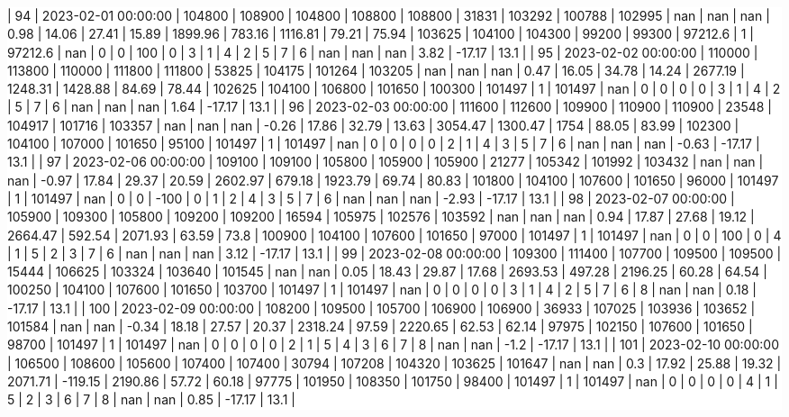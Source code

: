 |  94 | 2023-02-01 00:00:00 | 104800 | 108900 | 104800 |  108800 |    108800   |    31831 | 103292   |   100788 | 102995   |       nan |       nan |       nan |  0.98 |    14.06 |    27.41 |    15.89 |       1899.96 |         783.16 |        1116.81 |           79.21 |           75.94 |  103625 |   104100 |  104300 |    99200 |    99300 |        97212.6 |               1 |         97212.6 |           nan   |                    0 |                 0 |            100 |            0 |           3 |           1 |          4 |            2 |             5 |             7 |             6 |            nan |            nan |            nan |    3.82 | -17.17 | 13.1 |
|  95 | 2023-02-02 00:00:00 | 110000 | 113800 | 110000 |  111800 |    111800   |    53825 | 104175   |   101264 | 103205   |       nan |       nan |       nan |  0.47 |    16.05 |    34.78 |    14.24 |       2677.19 |        1248.31 |        1428.88 |           84.69 |           78.44 |  102625 |   104100 |  106800 |   101650 |   100300 |       101497   |               1 |        101497   |           nan   |                    0 |                 0 |              0 |            0 |           3 |           1 |          4 |            2 |             5 |             7 |             6 |            nan |            nan |            nan |    1.64 | -17.17 | 13.1 |
|  96 | 2023-02-03 00:00:00 | 111600 | 112600 | 109900 |  110900 |    110900   |    23548 | 104917   |   101716 | 103357   |       nan |       nan |       nan | -0.26 |    17.86 |    32.79 |    13.63 |       3054.47 |        1300.47 |        1754    |           88.05 |           83.99 |  102300 |   104100 |  107000 |   101650 |    95100 |       101497   |               1 |        101497   |           nan   |                    0 |                 0 |              0 |            0 |           2 |           1 |          4 |            3 |             5 |             7 |             6 |            nan |            nan |            nan |   -0.63 | -17.17 | 13.1 |
|  97 | 2023-02-06 00:00:00 | 109100 | 109100 | 105800 |  105900 |    105900   |    21277 | 105342   |   101992 | 103432   |       nan |       nan |       nan | -0.97 |    17.84 |    29.37 |    20.59 |       2602.97 |         679.18 |        1923.79 |           69.74 |           80.83 |  101800 |   104100 |  107600 |   101650 |    96000 |       101497   |               1 |        101497   |           nan   |                    0 |                 0 |           -100 |            0 |           1 |           2 |          4 |            3 |             5 |             7 |             6 |            nan |            nan |            nan |   -2.93 | -17.17 | 13.1 |
|  98 | 2023-02-07 00:00:00 | 105900 | 109300 | 105800 |  109200 |    109200   |    16594 | 105975   |   102576 | 103592   |       nan |       nan |       nan |  0.94 |    17.87 |    27.68 |    19.12 |       2664.47 |         592.54 |        2071.93 |           63.59 |           73.8  |  100900 |   104100 |  107600 |   101650 |    97000 |       101497   |               1 |        101497   |           nan   |                    0 |                 0 |            100 |            0 |           4 |           1 |          5 |            2 |             3 |             7 |             6 |            nan |            nan |            nan |    3.12 | -17.17 | 13.1 |
|  99 | 2023-02-08 00:00:00 | 109300 | 111400 | 107700 |  109500 |    109500   |    15444 | 106625   |   103324 | 103640   |    101545 |       nan |       nan |  0.05 |    18.43 |    29.87 |    17.68 |       2693.53 |         497.28 |        2196.25 |           60.28 |           64.54 |  100250 |   104100 |  107600 |   101650 |   103700 |       101497   |               1 |        101497   |           nan   |                    0 |                 0 |              0 |            0 |           3 |           1 |          4 |            2 |             5 |             7 |             6 |              8 |            nan |            nan |    0.18 | -17.17 | 13.1 |
| 100 | 2023-02-09 00:00:00 | 108200 | 109500 | 105700 |  106900 |    106900   |    36933 | 107025   |   103936 | 103652   |    101584 |       nan |       nan | -0.34 |    18.18 |    27.57 |    20.37 |       2318.24 |          97.59 |        2220.65 |           62.53 |           62.14 |   97975 |   102150 |  107600 |   101650 |    98700 |       101497   |               1 |        101497   |           nan   |                    0 |                 0 |              0 |            0 |           2 |           1 |          5 |            4 |             3 |             6 |             7 |              8 |            nan |            nan |   -1.2  | -17.17 | 13.1 |
| 101 | 2023-02-10 00:00:00 | 106500 | 108600 | 105600 |  107400 |    107400   |    30794 | 107208   |   104320 | 103625   |    101647 |       nan |       nan |  0.3  |    17.92 |    25.88 |    19.32 |       2071.71 |        -119.15 |        2190.86 |           57.72 |           60.18 |   97775 |   101950 |  108350 |   101750 |    98400 |       101497   |               1 |        101497   |           nan   |                    0 |                 0 |              0 |            0 |           4 |           1 |          5 |            2 |             3 |             6 |             7 |              8 |            nan |            nan |    0.85 | -17.17 | 13.1 |